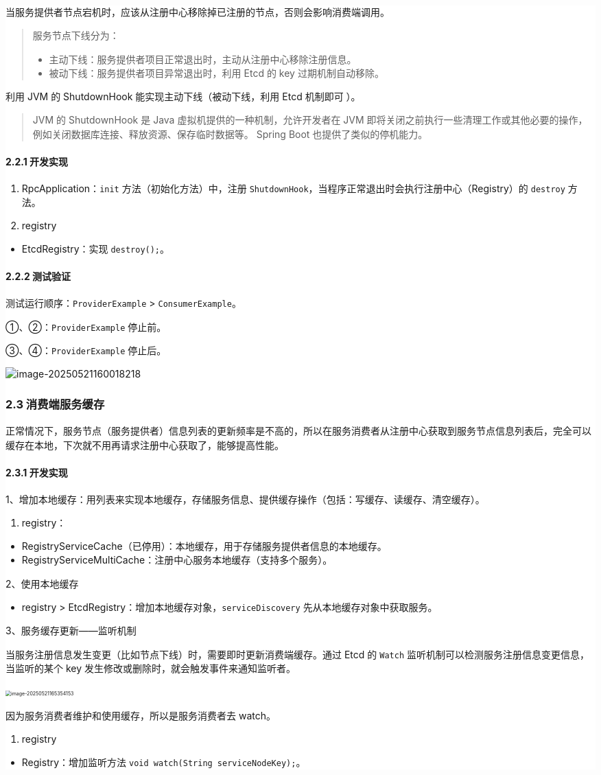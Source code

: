 当服务提供者节点宕机时，应该从注册中心移除掉已注册的节点，否则会影响消费端调用。

> 服务节点下线分为：
>
> - 主动下线：服务提供者项目正常退出时，主动从注册中心移除注册信息。
> - 被动下线：服务提供者项目异常退出时，利用 Etcd 的 key 过期机制自动移除。

利用 JVM 的 ShutdownHook 能实现主动下线（被动下线，利用 Etcd 机制即可 ）。

> JVM 的 ShutdownHook 是 Java 虚拟机提供的一种机制，允许开发者在 JVM 即将关闭之前执行一些清理工作或其他必要的操作，例如关闭数据库连接、释放资源、保存临时数据等。
> Spring Boot 也提供了类似的停机能力。

#### 2.2.1 开发实现

1. RpcApplication：`init` 方法（初始化方法）中，注册 `ShutdownHook`，当程序正常退出时会执行注册中心（Registry）的 `destroy` 方法。

2. registry

- EtcdRegistry：实现 `destroy();`。

#### 2.2.2 测试验证

测试运行顺序：`ProviderExample` > `ConsumerExample`。

①、②：`ProviderExample` 停止前。

③、④：`ProviderExample` 停止后。

![image-20250521160018218](https://gitee.com/Koletis/pic-go/raw/master/202505211600394.png)

### 2.3 消费端服务缓存

正常情况下，服务节点（服务提供者）信息列表的更新频率是不高的，所以在服务消费者从注册中心获取到服务节点信息列表后，完全可以缓存在本地，下次就不用再请求注册中心获取了，能够提高性能。

#### 2.3.1 开发实现

1、增加本地缓存：用列表来实现本地缓存，存储服务信息、提供缓存操作（包括：写缓存、读缓存、清空缓存）。

1. registry：

- RegistryServiceCache（已停用）：本地缓存，用于存储服务提供者信息的本地缓存。
- RegistryServiceMultiCache：注册中心服务本地缓存（支持多个服务）。

2、使用本地缓存

- registry > EtcdRegistry：增加本地缓存对象，`serviceDiscovery` 先从本地缓存对象中获取服务。

3、服务缓存更新——监听机制

当服务注册信息发生变更（比如节点下线）时，需要即时更新消费端缓存。通过 Etcd 的 `Watch` 监听机制可以检测服务注册信息变更信息，当监听的某个 key 发生修改或删除时，就会触发事件来通知监听者。

<img src="https://gitee.com/Koletis/pic-go/raw/master/202505211653372.png" alt="image-20250521165354153" style="zoom: 50%;" />

因为服务消费者维护和使用缓存，所以是服务消费者去 watch。

1. registry

- Registry：增加监听方法 `void watch(String serviceNodeKey);`。
